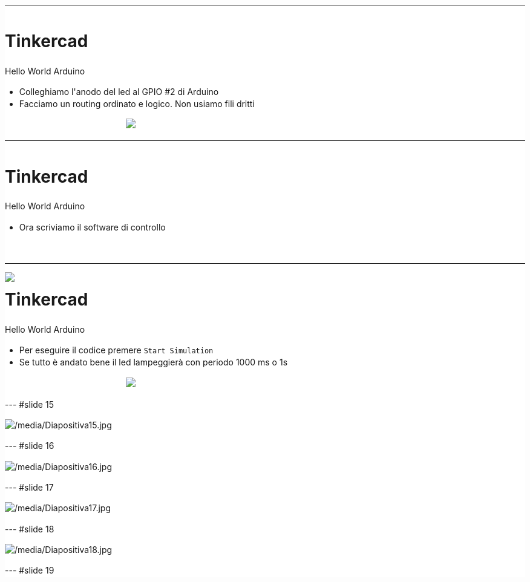 
---

# Tinkercad

Hello World Arduino

- Colleghiamo l'anodo del led al GPIO #2 di Arduino
- Facciamo un routing ordinato e logico. Non usiamo fili dritti

<img src="/media/ardu12.png" style="width:500px;position:relative;top:0px;left:200px"> 


---

# Tinkercad

Hello World Arduino

- Ora scriviamo il software di controllo

<img src="/media/ardu13.png" style="width:500px;position:relative;top:50px;left:0px"> 


---

# Tinkercad

Hello World Arduino

- Per eseguire il codice premere `Start Simulation`
- Se tutto è andato bene il led lampeggierà con periodo 1000 ms o 1s

<img src="/media/ardu14.png" style="width:450px;position:relative;top:0px;left:200px"> 


--- #slide 15

![/media/Diapositiva15.jpg](/media/Diapositiva15.jpg)

--- #slide 16

![/media/Diapositiva16.jpg](/media/Diapositiva16.jpg)

--- #slide 17

![/media/Diapositiva17.jpg](/media/Diapositiva17.jpg)

--- #slide 18

![/media/Diapositiva18.jpg](/media/Diapositiva18.jpg)

--- #slide 19
